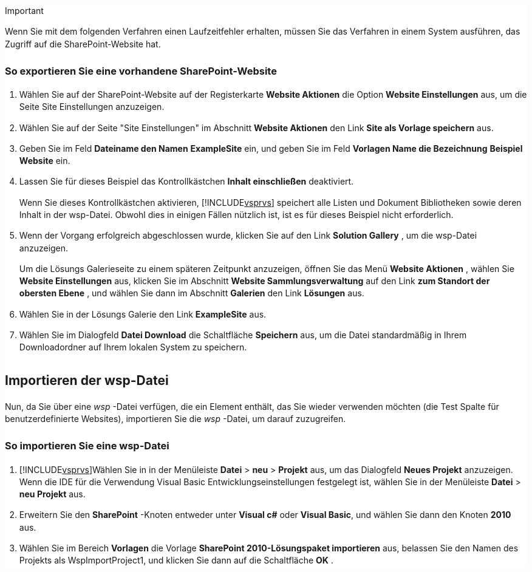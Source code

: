 > [!IMPORTANT]
> Wenn Sie mit dem folgenden Verfahren einen Laufzeitfehler erhalten, müssen Sie das Verfahren in einem System ausführen, das Zugriff auf die SharePoint-Website hat.

### <a name="to-export-an-existing-sharepoint-site"></a>So exportieren Sie eine vorhandene SharePoint-Website

1. Wählen Sie auf der SharePoint-Website auf der Registerkarte **Website Aktionen** die Option **Website Einstellungen** aus, um die Seite Site Einstellungen anzuzeigen.

2. Wählen Sie auf der Seite "Site Einstellungen" im Abschnitt **Website Aktionen** den Link **Site als Vorlage speichern** aus.

3. Geben Sie im Feld **Dateiname den Namen** **ExampleSite** ein, und geben Sie im Feld **Vorlagen Name die Bezeichnung** **Beispiel Website** ein.

4. Lassen Sie für dieses Beispiel das Kontrollkästchen **Inhalt einschließen** deaktiviert.

     Wenn Sie dieses Kontrollkästchen aktivieren, [!INCLUDE[vsprvs](../sharepoint/includes/vsprvs-md.md)] speichert alle Listen und Dokument Bibliotheken sowie deren Inhalt in der wsp-Datei. Obwohl dies in einigen Fällen nützlich ist, ist es für dieses Beispiel nicht erforderlich.

5. Wenn der Vorgang erfolgreich abgeschlossen wurde, klicken Sie auf den Link **Solution Gallery** , um die wsp-Datei anzuzeigen.

     Um die Lösungs Galerieseite zu einem späteren Zeitpunkt anzuzeigen, öffnen Sie das Menü **Website Aktionen** , wählen Sie **Website Einstellungen** aus, klicken Sie im Abschnitt **Website Sammlungsverwaltung** auf den Link **zum Standort der obersten Ebene** , und wählen Sie dann im Abschnitt **Galerien** den Link **Lösungen** aus.

6. Wählen Sie in der Lösungs Galerie den Link **ExampleSite** aus.

7. Wählen Sie im Dialogfeld **Datei Download** die Schaltfläche **Speichern** aus, um die Datei standardmäßig in Ihrem Downloadordner auf Ihrem lokalen System zu speichern.

## <a name="import-the-wsp-file"></a>Importieren der wsp-Datei
 Nun, da Sie über eine *wsp* -Datei verfügen, die ein Element enthält, das Sie wieder verwenden möchten (die Test Spalte für benutzerdefinierte Websites), importieren Sie die *wsp* -Datei, um darauf zuzugreifen.

### <a name="to-import-a-wsp-file"></a>So importieren Sie eine wsp-Datei

1. [!INCLUDE[vsprvs](../sharepoint/includes/vsprvs-md.md)]Wählen Sie in in der Menüleiste **Datei**  >  **neu**  >  **Projekt** aus, um das Dialogfeld **Neues Projekt** anzuzeigen. Wenn die IDE für die Verwendung Visual Basic Entwicklungseinstellungen festgelegt ist, wählen Sie in der Menüleiste **Datei**  >  **neu Projekt** aus.

2. Erweitern Sie den **SharePoint** -Knoten entweder unter **Visual c#** oder **Visual Basic**, und wählen Sie dann den Knoten **2010** aus.

3. Wählen Sie im Bereich **Vorlagen** die Vorlage **SharePoint 2010-Lösungspaket importieren** aus, belassen Sie den Namen des Projekts als WspImportProject1, und klicken Sie dann auf die Schaltfläche **OK** .
